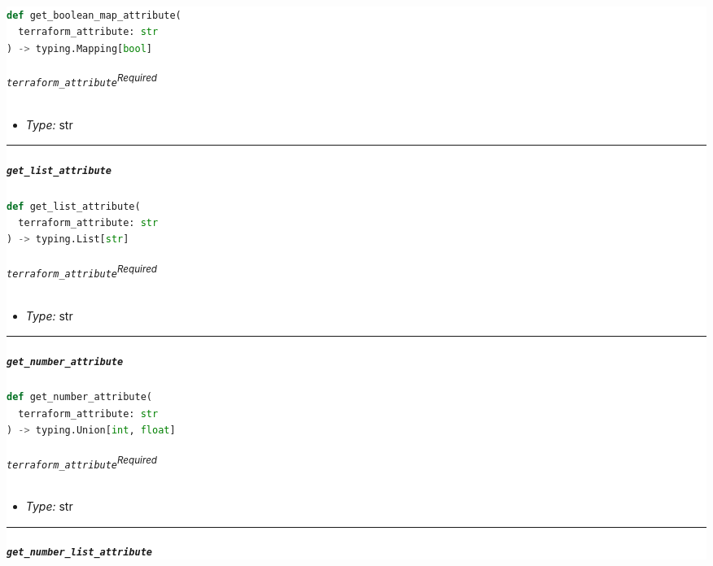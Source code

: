 ```python
def get_boolean_map_attribute(
  terraform_attribute: str
) -> typing.Mapping[bool]
```

###### `terraform_attribute`<sup>Required</sup> <a name="terraform_attribute" id="@cdktf/provider-snowflake.sessionParameter.SessionParameter.getBooleanMapAttribute.parameter.terraformAttribute"></a>

- *Type:* str

---

##### `get_list_attribute` <a name="get_list_attribute" id="@cdktf/provider-snowflake.sessionParameter.SessionParameter.getListAttribute"></a>

```python
def get_list_attribute(
  terraform_attribute: str
) -> typing.List[str]
```

###### `terraform_attribute`<sup>Required</sup> <a name="terraform_attribute" id="@cdktf/provider-snowflake.sessionParameter.SessionParameter.getListAttribute.parameter.terraformAttribute"></a>

- *Type:* str

---

##### `get_number_attribute` <a name="get_number_attribute" id="@cdktf/provider-snowflake.sessionParameter.SessionParameter.getNumberAttribute"></a>

```python
def get_number_attribute(
  terraform_attribute: str
) -> typing.Union[int, float]
```

###### `terraform_attribute`<sup>Required</sup> <a name="terraform_attribute" id="@cdktf/provider-snowflake.sessionParameter.SessionParameter.getNumberAttribute.parameter.terraformAttribute"></a>

- *Type:* str

---

##### `get_number_list_attribute` <a name="get_number_list_attribute" id="@cdktf/provider-snowflake.sessionParameter.SessionParameter.getNumberListAttribute"></a>
